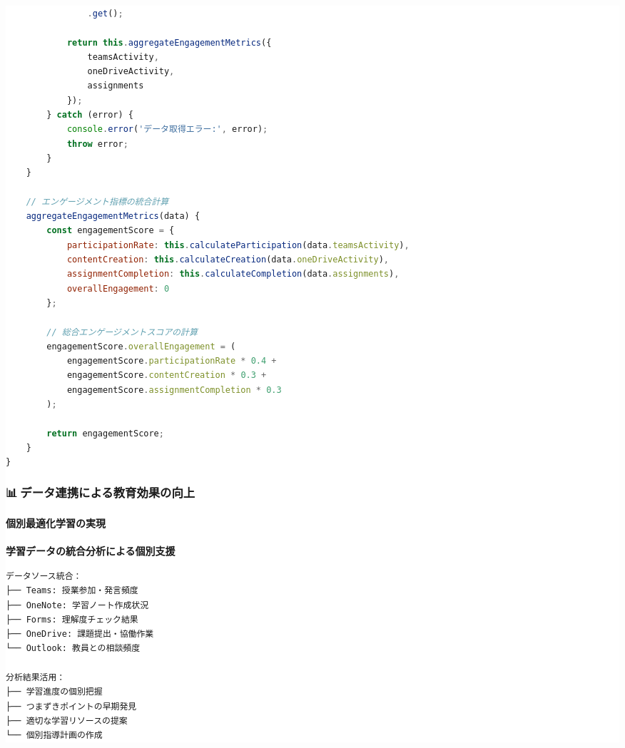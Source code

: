 ```javascript
                .get();

            return this.aggregateEngagementMetrics({
                teamsActivity,
                oneDriveActivity,
                assignments
            });
        } catch (error) {
            console.error('データ取得エラー:', error);
            throw error;
        }
    }

    // エンゲージメント指標の統合計算
    aggregateEngagementMetrics(data) {
        const engagementScore = {
            participationRate: this.calculateParticipation(data.teamsActivity),
            contentCreation: this.calculateCreation(data.oneDriveActivity),
            assignmentCompletion: this.calculateCompletion(data.assignments),
            overallEngagement: 0
        };

        // 総合エンゲージメントスコアの計算
        engagementScore.overallEngagement = (
            engagementScore.participationRate * 0.4 +
            engagementScore.contentCreation * 0.3 +
            engagementScore.assignmentCompletion * 0.3
        );

        return engagementScore;
    }
}
```

### 📊 データ連携による教育効果の向上

#### 個別最適化学習の実現

**学習データの統合分析による個別支援**
```
データソース統合：
├── Teams: 授業参加・発言頻度
├── OneNote: 学習ノート作成状況
├── Forms: 理解度チェック結果
├── OneDrive: 課題提出・協働作業
└── Outlook: 教員との相談頻度

分析結果活用：
├── 学習進度の個別把握
├── つまずきポイントの早期発見
├── 適切な学習リソースの提案
└── 個別指導計画の作成
```
